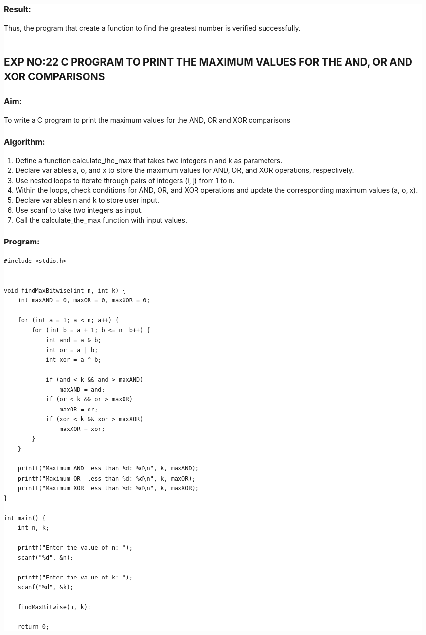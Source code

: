 
### Result:
Thus, the program  that create a function to find the greatest number is verified successfully.

-----------------------------------------------------------------------------------------------------------------------------
 
## EXP NO:22 C PROGRAM TO PRINT THE MAXIMUM VALUES FOR THE AND, OR AND  XOR COMPARISONS
### Aim:
To write a C program to print the maximum values for the AND, OR and XOR comparisons

### Algorithm:
1.	Define a function calculate_the_max that takes two integers n and k as parameters.
2.	Declare variables a, o, and x to store the maximum values for AND, OR, and XOR operations, respectively.
3.	Use nested loops to iterate through pairs of integers (i, j) from 1 to n.
4.	Within the loops, check conditions for AND, OR, and XOR operations and update the corresponding maximum values (a, o, x).
5.	Declare variables n and k to store user input.
6.	Use scanf to take two integers as input.
7.	Call the calculate_the_max function with input values.
 
### Program:
```
#include <stdio.h>


void findMaxBitwise(int n, int k) {
    int maxAND = 0, maxOR = 0, maxXOR = 0;

    for (int a = 1; a < n; a++) {
        for (int b = a + 1; b <= n; b++) {
            int and = a & b;
            int or = a | b;
            int xor = a ^ b;

            if (and < k && and > maxAND)
                maxAND = and;
            if (or < k && or > maxOR)
                maxOR = or;
            if (xor < k && xor > maxXOR)
                maxXOR = xor;
        }
    }

    printf("Maximum AND less than %d: %d\n", k, maxAND);
    printf("Maximum OR  less than %d: %d\n", k, maxOR);
    printf("Maximum XOR less than %d: %d\n", k, maxXOR);
}

int main() {
    int n, k;

    printf("Enter the value of n: ");
    scanf("%d", &n);

    printf("Enter the value of k: ");
    scanf("%d", &k);

    findMaxBitwise(n, k);

    return 0;
```